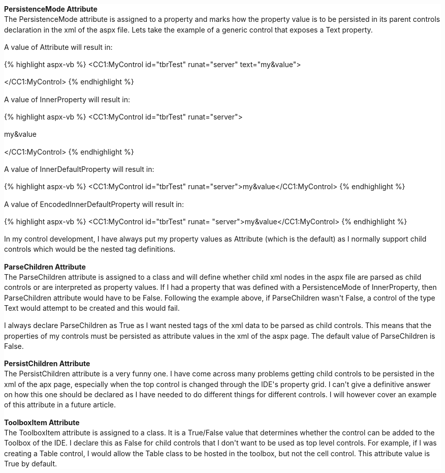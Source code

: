 **PersistenceMode Attribute**  
 The PersistenceMode attribute is assigned to a property and marks how the property value is to be persisted in its parent controls declaration in the xml of the aspx file. Lets take the example of a generic control that exposes a Text property.

A value of Attribute will result in:

{% highlight aspx-vb %}
 <CC1:MyControl id="tbrTest" runat="server" text="my&value"> 

</CC1:MyControl>
{% endhighlight %}

A value of InnerProperty will result in:

{% highlight aspx-vb %}
 <CC1:MyControl id="tbrTest" runat="server"> 

 <Text>my&value</Text> 

</CC1:MyControl>
{% endhighlight %}

A value of InnerDefaultProperty will result in:

{% highlight aspx-vb %}
 <CC1:MyControl id="tbrTest" runat="server">my&value</CC1:MyControl> 
{% endhighlight %}

A value of EncodedInnerDefaultProperty will result in:

{% highlight aspx-vb %}
 <CC1:MyControl id="tbrTest" runat= "server">my&amp;value</CC1:MyControl> 
{% endhighlight %}

In my control development, I have always put my property values as Attribute (which is the default) as I normally support child controls which would be the nested tag definitions.

**ParseChildren Attribute**  
 The ParseChildren attribute is assigned to a class and will define whether child xml nodes in the aspx file are parsed as child controls or are interpreted as property values. If I had a property that was defined with a PersistenceMode of InnerProperty, then ParseChildren attribute would have to be False. Following the example above, if ParseChildren wasn't False, a control of the type Text would attempt to be created and this would fail. 

I always declare ParseChildren as True as I want nested tags of the xml data to be parsed as child controls. This means that the properties of my controls must be persisted as attribute values in the xml of the aspx page. The default value of ParseChildren is False.

**PersistChildren Attribute**  
 The PersistChildren attribute is a very funny one. I have come across many problems getting child controls to be persisted in the xml of the apx page, especially when the top control is changed through the IDE's property grid. I can't give a definitive answer on how this one should be declared as I have needed to do different things for different controls. I will however cover an example of this attribute in a future article.

**ToolboxItem Attribute**  
 The ToolboxItem attribute is assigned to a class. It is a True/False value that determines whether the control can be added to the Toolbox of the IDE. I declare this as False for child controls that I don't want to be used as top level controls. For example, if I was creating a Table control, I would allow the Table class to be hosted in the toolbox, but not the cell control. This attribute value is True by default.


